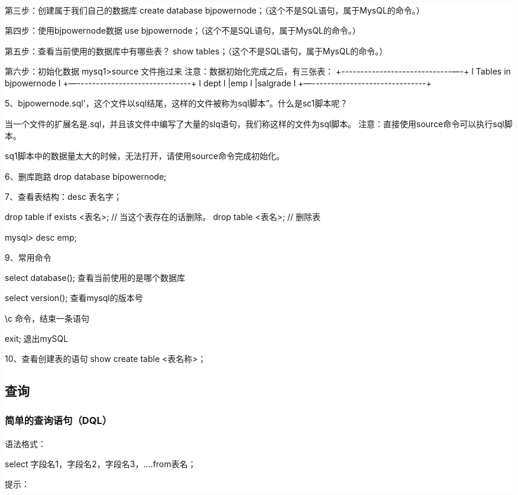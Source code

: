 第三步：创建属于我们自己的数据库
create database bjpowernode；（这个不是SQL语句，属于MysQL的命令。）

第四步：使用bjpowernode数据
use bjpowernode；（这个不是SQL语句，属于MysQL的命令。）

第五步：查看当前使用的数据库中有哪些表？
show tables；（这个不是SQL语句，属于MysQL的命令。）

第六步：初始化数据
mysq1>source 文件拖过来
注意：数据初始化完成之后，有三张表：
+-----------------------------—-+
l Tables in bjpowernode I
+—------------------------------+
I dept                                  I
|emp                                  I
|salgrade                            I
+—------------------------------+

5、bjpowernode.sql'，这个文件以sql结尾，这样的文件被称为sql脚本”。什么是sc1脚本呢？

当一个文件的扩展名是.sql，并且该文件中编写了大量的slq语句，我们称这样的文件为sql脚本。
注意：直接使用source命令可以执行sql脚本。

sq1脚本中的数据量太大的时候，无法打开，请使用source命令完成初始化。

6、删库跑路 drop database bipowernode;

7、查看表结构：desc 表名字；

drop table if exists <表名>; // 当这个表存在的话删除。
drop table <表名>; // 删除表

mysql> desc emp;

9、常用命令

select database(); 查看当前使用的是哪个数据库

select version(); 查看mysql的版本号

\c 命令，结束一条语句

exit; 退出mySQL

10、查看创建表的语句 show create table <表名称>；

## 查询

### 简单的查询语句（DQL）

语法格式：

select 字段名1，字段名2，字段名3，....from表名；

提示：
